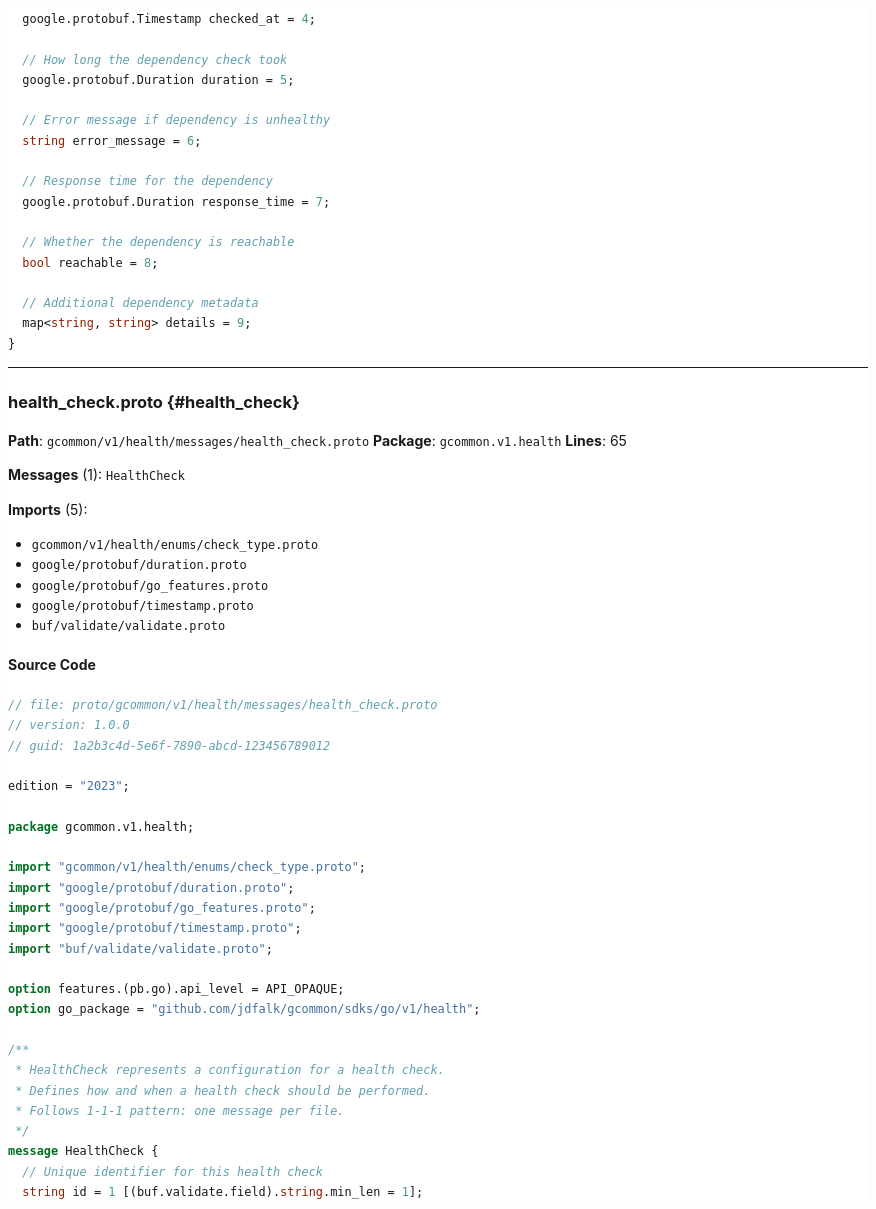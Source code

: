 ```protobuf
  google.protobuf.Timestamp checked_at = 4;

  // How long the dependency check took
  google.protobuf.Duration duration = 5;

  // Error message if dependency is unhealthy
  string error_message = 6;

  // Response time for the dependency
  google.protobuf.Duration response_time = 7;

  // Whether the dependency is reachable
  bool reachable = 8;

  // Additional dependency metadata
  map<string, string> details = 9;
}
```

---

### health_check.proto {#health_check}

**Path**: `gcommon/v1/health/messages/health_check.proto` **Package**: `gcommon.v1.health` **Lines**: 65

**Messages** (1): `HealthCheck`

**Imports** (5):

- `gcommon/v1/health/enums/check_type.proto`
- `google/protobuf/duration.proto`
- `google/protobuf/go_features.proto`
- `google/protobuf/timestamp.proto`
- `buf/validate/validate.proto`

#### Source Code

```protobuf
// file: proto/gcommon/v1/health/messages/health_check.proto
// version: 1.0.0
// guid: 1a2b3c4d-5e6f-7890-abcd-123456789012

edition = "2023";

package gcommon.v1.health;

import "gcommon/v1/health/enums/check_type.proto";
import "google/protobuf/duration.proto";
import "google/protobuf/go_features.proto";
import "google/protobuf/timestamp.proto";
import "buf/validate/validate.proto";

option features.(pb.go).api_level = API_OPAQUE;
option go_package = "github.com/jdfalk/gcommon/sdks/go/v1/health";

/**
 * HealthCheck represents a configuration for a health check.
 * Defines how and when a health check should be performed.
 * Follows 1-1-1 pattern: one message per file.
 */
message HealthCheck {
  // Unique identifier for this health check
  string id = 1 [(buf.validate.field).string.min_len = 1];

```